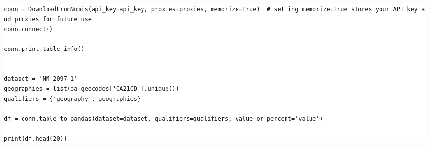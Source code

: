 ```
conn = DownloadFromNomis(api_key=api_key, proxies=proxies, memorize=True)  # setting memorize=True stores your API key and proxies for future use
conn.connect()

conn.print_table_info()


dataset = 'NM_2097_1'
geographies = list(oa_geocodes['OA21CD'].unique())
qualifiers = {'geography': geographies}

df = conn.table_to_pandas(dataset=dataset, qualifiers=qualifiers, value_or_percent='value')

print(df.head(20))
```




